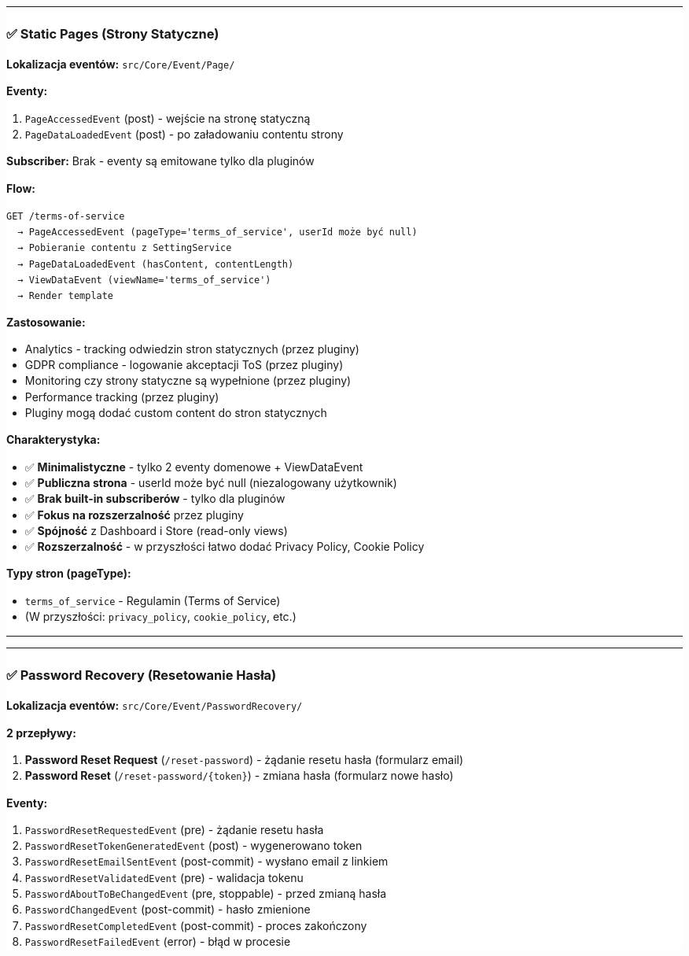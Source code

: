 
---

### ✅ Static Pages (Strony Statyczne)

**Lokalizacja eventów:** `src/Core/Event/Page/`

**Eventy:**
1. `PageAccessedEvent` (post) - wejście na stronę statyczną
2. `PageDataLoadedEvent` (post) - po załadowaniu contentu strony

**Subscriber:** Brak - eventy są emitowane tylko dla pluginów

**Flow:**
```
GET /terms-of-service
  → PageAccessedEvent (pageType='terms_of_service', userId może być null)
  → Pobieranie contentu z SettingService
  → PageDataLoadedEvent (hasContent, contentLength)
  → ViewDataEvent (viewName='terms_of_service')
  → Render template
```

**Zastosowanie:**
- Analytics - tracking odwiedzin stron statycznych (przez pluginy)
- GDPR compliance - logowanie akceptacji ToS (przez pluginy)
- Monitoring czy strony statyczne są wypełnione (przez pluginy)
- Performance tracking (przez pluginy)
- Pluginy mogą dodać custom content do stron statycznych

**Charakterystyka:**
- ✅ **Minimalistyczne** - tylko 2 eventy domenowe + ViewDataEvent
- ✅ **Publiczna strona** - userId może być null (niezalogowany użytkownik)
- ✅ **Brak built-in subscriberów** - tylko dla pluginów
- ✅ **Fokus na rozszerzalność** przez pluginy
- ✅ **Spójność** z Dashboard i Store (read-only views)
- ✅ **Rozszerzalność** - w przyszłości łatwo dodać Privacy Policy, Cookie Policy

**Typy stron (pageType):**
- `terms_of_service` - Regulamin (Terms of Service)
- (W przyszłości: `privacy_policy`, `cookie_policy`, etc.)

---

---

### ✅ Password Recovery (Resetowanie Hasła)

**Lokalizacja eventów:** `src/Core/Event/PasswordRecovery/`

**2 przepływy:**
1. **Password Reset Request** (`/reset-password`) - żądanie resetu hasła (formularz email)
2. **Password Reset** (`/reset-password/{token}`) - zmiana hasła (formularz nowe hasło)

**Eventy:**
1. `PasswordResetRequestedEvent` (pre) - żądanie resetu hasła
2. `PasswordResetTokenGeneratedEvent` (post) - wygenerowano token
3. `PasswordResetEmailSentEvent` (post-commit) - wysłano email z linkiem
4. `PasswordResetValidatedEvent` (pre) - walidacja tokenu
5. `PasswordAboutToBeChangedEvent` (pre, stoppable) - przed zmianą hasła
6. `PasswordChangedEvent` (post-commit) - hasło zmienione
7. `PasswordResetCompletedEvent` (post-commit) - proces zakończony
8. `PasswordResetFailedEvent` (error) - błąd w procesie
